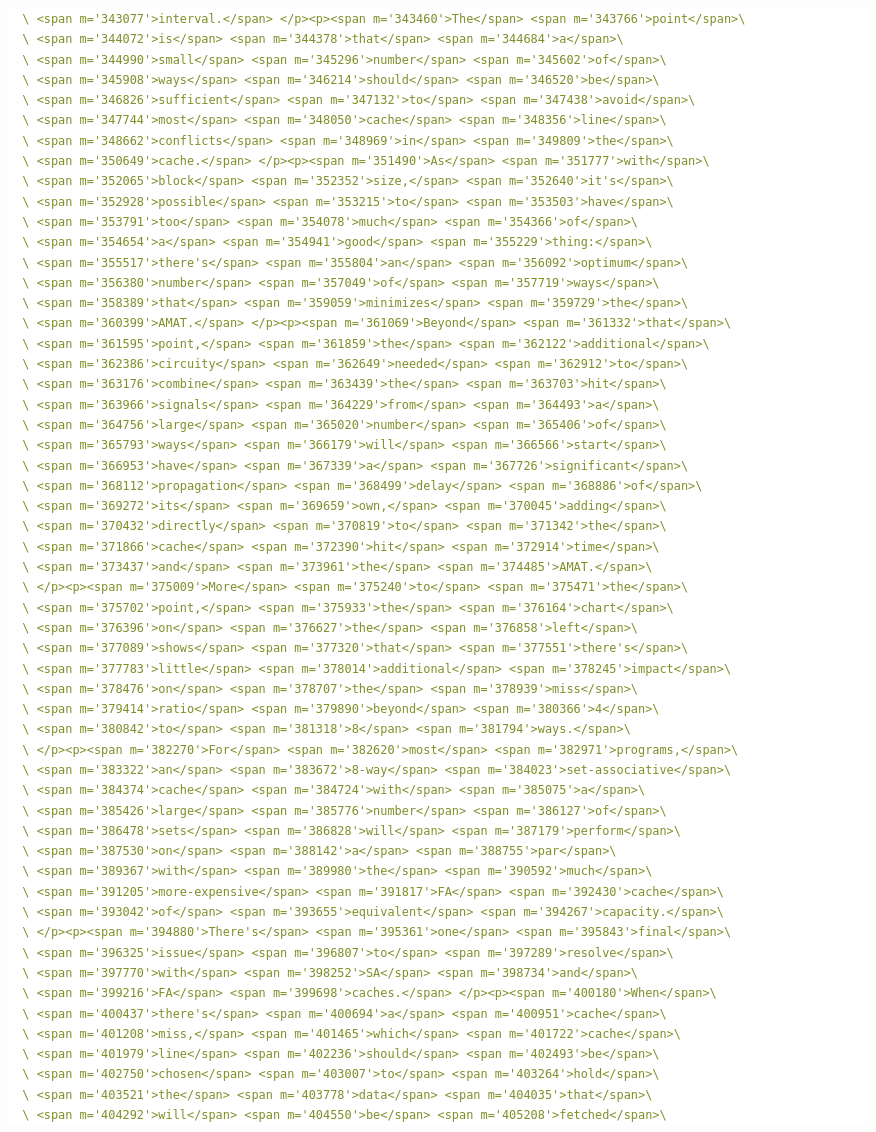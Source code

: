 ```yaml
  \ <span m='343077'>interval.</span> </p><p><span m='343460'>The</span> <span m='343766'>point</span>\
  \ <span m='344072'>is</span> <span m='344378'>that</span> <span m='344684'>a</span>\
  \ <span m='344990'>small</span> <span m='345296'>number</span> <span m='345602'>of</span>\
  \ <span m='345908'>ways</span> <span m='346214'>should</span> <span m='346520'>be</span>\
  \ <span m='346826'>sufficient</span> <span m='347132'>to</span> <span m='347438'>avoid</span>\
  \ <span m='347744'>most</span> <span m='348050'>cache</span> <span m='348356'>line</span>\
  \ <span m='348662'>conflicts</span> <span m='348969'>in</span> <span m='349809'>the</span>\
  \ <span m='350649'>cache.</span> </p><p><span m='351490'>As</span> <span m='351777'>with</span>\
  \ <span m='352065'>block</span> <span m='352352'>size,</span> <span m='352640'>it's</span>\
  \ <span m='352928'>possible</span> <span m='353215'>to</span> <span m='353503'>have</span>\
  \ <span m='353791'>too</span> <span m='354078'>much</span> <span m='354366'>of</span>\
  \ <span m='354654'>a</span> <span m='354941'>good</span> <span m='355229'>thing:</span>\
  \ <span m='355517'>there's</span> <span m='355804'>an</span> <span m='356092'>optimum</span>\
  \ <span m='356380'>number</span> <span m='357049'>of</span> <span m='357719'>ways</span>\
  \ <span m='358389'>that</span> <span m='359059'>minimizes</span> <span m='359729'>the</span>\
  \ <span m='360399'>AMAT.</span> </p><p><span m='361069'>Beyond</span> <span m='361332'>that</span>\
  \ <span m='361595'>point,</span> <span m='361859'>the</span> <span m='362122'>additional</span>\
  \ <span m='362386'>circuity</span> <span m='362649'>needed</span> <span m='362912'>to</span>\
  \ <span m='363176'>combine</span> <span m='363439'>the</span> <span m='363703'>hit</span>\
  \ <span m='363966'>signals</span> <span m='364229'>from</span> <span m='364493'>a</span>\
  \ <span m='364756'>large</span> <span m='365020'>number</span> <span m='365406'>of</span>\
  \ <span m='365793'>ways</span> <span m='366179'>will</span> <span m='366566'>start</span>\
  \ <span m='366953'>have</span> <span m='367339'>a</span> <span m='367726'>significant</span>\
  \ <span m='368112'>propagation</span> <span m='368499'>delay</span> <span m='368886'>of</span>\
  \ <span m='369272'>its</span> <span m='369659'>own,</span> <span m='370045'>adding</span>\
  \ <span m='370432'>directly</span> <span m='370819'>to</span> <span m='371342'>the</span>\
  \ <span m='371866'>cache</span> <span m='372390'>hit</span> <span m='372914'>time</span>\
  \ <span m='373437'>and</span> <span m='373961'>the</span> <span m='374485'>AMAT.</span>\
  \ </p><p><span m='375009'>More</span> <span m='375240'>to</span> <span m='375471'>the</span>\
  \ <span m='375702'>point,</span> <span m='375933'>the</span> <span m='376164'>chart</span>\
  \ <span m='376396'>on</span> <span m='376627'>the</span> <span m='376858'>left</span>\
  \ <span m='377089'>shows</span> <span m='377320'>that</span> <span m='377551'>there's</span>\
  \ <span m='377783'>little</span> <span m='378014'>additional</span> <span m='378245'>impact</span>\
  \ <span m='378476'>on</span> <span m='378707'>the</span> <span m='378939'>miss</span>\
  \ <span m='379414'>ratio</span> <span m='379890'>beyond</span> <span m='380366'>4</span>\
  \ <span m='380842'>to</span> <span m='381318'>8</span> <span m='381794'>ways.</span>\
  \ </p><p><span m='382270'>For</span> <span m='382620'>most</span> <span m='382971'>programs,</span>\
  \ <span m='383322'>an</span> <span m='383672'>8-way</span> <span m='384023'>set-associative</span>\
  \ <span m='384374'>cache</span> <span m='384724'>with</span> <span m='385075'>a</span>\
  \ <span m='385426'>large</span> <span m='385776'>number</span> <span m='386127'>of</span>\
  \ <span m='386478'>sets</span> <span m='386828'>will</span> <span m='387179'>perform</span>\
  \ <span m='387530'>on</span> <span m='388142'>a</span> <span m='388755'>par</span>\
  \ <span m='389367'>with</span> <span m='389980'>the</span> <span m='390592'>much</span>\
  \ <span m='391205'>more-expensive</span> <span m='391817'>FA</span> <span m='392430'>cache</span>\
  \ <span m='393042'>of</span> <span m='393655'>equivalent</span> <span m='394267'>capacity.</span>\
  \ </p><p><span m='394880'>There's</span> <span m='395361'>one</span> <span m='395843'>final</span>\
  \ <span m='396325'>issue</span> <span m='396807'>to</span> <span m='397289'>resolve</span>\
  \ <span m='397770'>with</span> <span m='398252'>SA</span> <span m='398734'>and</span>\
  \ <span m='399216'>FA</span> <span m='399698'>caches.</span> </p><p><span m='400180'>When</span>\
  \ <span m='400437'>there's</span> <span m='400694'>a</span> <span m='400951'>cache</span>\
  \ <span m='401208'>miss,</span> <span m='401465'>which</span> <span m='401722'>cache</span>\
  \ <span m='401979'>line</span> <span m='402236'>should</span> <span m='402493'>be</span>\
  \ <span m='402750'>chosen</span> <span m='403007'>to</span> <span m='403264'>hold</span>\
  \ <span m='403521'>the</span> <span m='403778'>data</span> <span m='404035'>that</span>\
  \ <span m='404292'>will</span> <span m='404550'>be</span> <span m='405208'>fetched</span>\
```